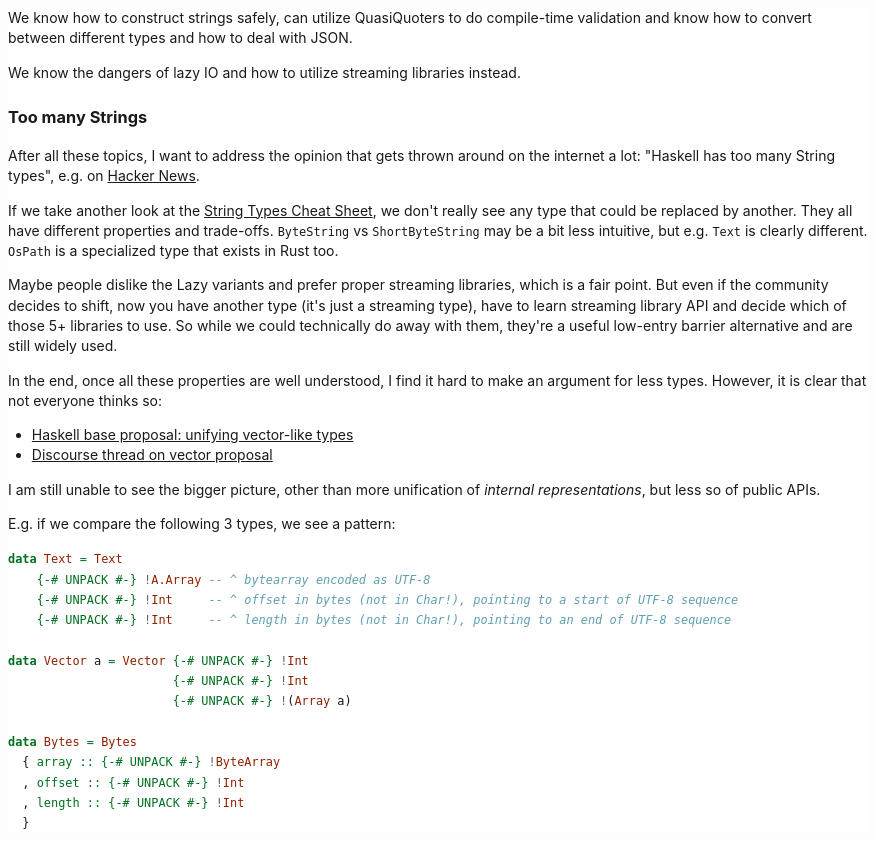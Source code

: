 We know how to construct strings safely, can utilize QuasiQuoters
to do compile-time validation and know how to convert between different
types and how to deal with JSON.

We know the dangers of lazy IO and how to utilize streaming libraries instead.

### Too many Strings

After all these topics, I want to address the opinion that gets thrown around
on the internet a lot: "Haskell has too many String types",
e.g. on [Hacker News](https://news.ycombinator.com/item?id=14567755).

If we take another look at the [String Types Cheat Sheet](#string-types-cheat-sheet),
we don't really see any type that could be replaced by another. They all have
different properties and trade-offs. `ByteString` vs `ShortByteString` may be
a bit less intuitive, but e.g. `Text` is clearly different. `OsPath`
is a specialized type that exists in Rust too.

Maybe people dislike the Lazy variants and prefer proper streaming libraries,
which is a fair point. But even if the community decides to shift, now you have
another type (it's just a streaming type), have to learn streaming library API
and decide which of those 5+ libraries to use. So while we could technically do
away with them, they're a useful low-entry barrier alternative and are still
widely used.

In the end, once all these properties are well understood, I find it hard to make an argument
for less types. However, it is clear that not everyone thinks so:

- [Haskell base proposal: unifying vector-like types](https://www.snoyman.com/blog/2021/03/haskell-base-proposal/)
- [Discourse thread on vector proposal](https://discourse.haskell.org/t/base-proposal-around-vector-like-types/2112)

I am still unable to see the bigger picture, other than more unification of
*internal representations*, but less so of public APIs.

E.g. if we compare the following 3 types, we see a pattern:

```hs
data Text = Text
    {-# UNPACK #-} !A.Array -- ^ bytearray encoded as UTF-8
    {-# UNPACK #-} !Int     -- ^ offset in bytes (not in Char!), pointing to a start of UTF-8 sequence
    {-# UNPACK #-} !Int     -- ^ length in bytes (not in Char!), pointing to an end of UTF-8 sequence

data Vector a = Vector {-# UNPACK #-} !Int
                       {-# UNPACK #-} !Int
                       {-# UNPACK #-} !(Array a)

data Bytes = Bytes
  { array :: {-# UNPACK #-} !ByteArray
  , offset :: {-# UNPACK #-} !Int
  , length :: {-# UNPACK #-} !Int
  }
```
